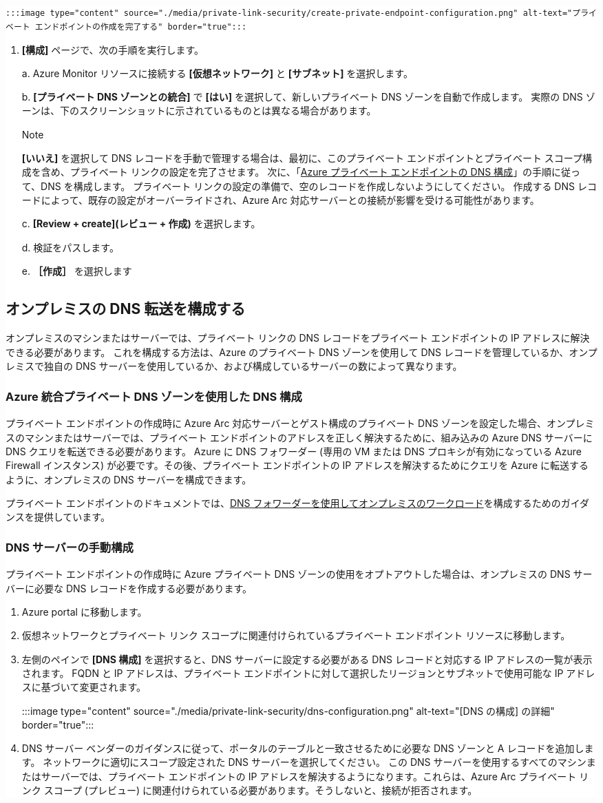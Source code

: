     :::image type="content" source="./media/private-link-security/create-private-endpoint-configuration.png" alt-text="プライベート エンドポイントの作成を完了する" border="true":::

1. **[構成]** ページで、次の手順を実行します。

   a. Azure Monitor リソースに接続する **[仮想ネットワーク]** と **[サブネット]** を選択します。 

   b. **[プライベート DNS ゾーンとの統合]** で **[はい]** を選択して、新しいプライベート DNS ゾーンを自動で作成します。 実際の DNS ゾーンは、下のスクリーンショットに示されているものとは異なる場合があります。

     > [!NOTE]
     > **[いいえ]** を選択して DNS レコードを手動で管理する場合は、最初に、このプライベート エンドポイントとプライベート スコープ構成を含め、プライベート リンクの設定を完了させます。 次に、「[Azure プライベート エンドポイントの DNS 構成](../../private-link/private-endpoint-dns.md)」の手順に従って、DNS を構成します。 プライベート リンクの設定の準備で、空のレコードを作成しないようにしてください。 作成する DNS レコードによって、既存の設定がオーバーライドされ、Azure Arc 対応サーバーとの接続が影響を受ける可能性があります。

   c.    **[Review + create]\(レビュー + 作成\)** を選択します。

   d.    検証をパスします。

   e.    **［作成］** を選択します

## <a name="configure-on-premises-dns-forwarding"></a>オンプレミスの DNS 転送を構成する

オンプレミスのマシンまたはサーバーでは、プライベート リンクの DNS レコードをプライベート エンドポイントの IP アドレスに解決できる必要があります。 これを構成する方法は、Azure のプライベート DNS ゾーンを使用して DNS レコードを管理しているか、オンプレミスで独自の DNS サーバーを使用しているか、および構成しているサーバーの数によって異なります。

### <a name="dns-configuration-using-azure-integrated-private-dns-zones"></a>Azure 統合プライベート DNS ゾーンを使用した DNS 構成

プライベート エンドポイントの作成時に Azure Arc 対応サーバーとゲスト構成のプライベート DNS ゾーンを設定した場合、オンプレミスのマシンまたはサーバーでは、プライベート エンドポイントのアドレスを正しく解決するために、組み込みの Azure DNS サーバーに DNS クエリを転送できる必要があります。 Azure に DNS フォワーダー (専用の VM または DNS プロキシが有効になっている Azure Firewall インスタンス) が必要です。その後、プライベート エンドポイントの IP アドレスを解決するためにクエリを Azure に転送するように、オンプレミスの DNS サーバーを構成できます。

プライベート エンドポイントのドキュメントでは、[DNS フォワーダーを使用してオンプレミスのワークロード](../../private-link/private-endpoint-dns.md#on-premises-workloads-using-a-dns-forwarder)を構成するためのガイダンスを提供しています。

### <a name="manual-dns-server-configuration"></a>DNS サーバーの手動構成

プライベート エンドポイントの作成時に Azure プライベート DNS ゾーンの使用をオプトアウトした場合は、オンプレミスの DNS サーバーに必要な DNS レコードを作成する必要があります。

1. Azure portal に移動します。

1. 仮想ネットワークとプライベート リンク スコープに関連付けられているプライベート エンドポイント リソースに移動します。

1. 左側のペインで **[DNS 構成]** を選択すると、DNS サーバーに設定する必要がある DNS レコードと対応する IP アドレスの一覧が表示されます。 FQDN と IP アドレスは、プライベート エンドポイントに対して選択したリージョンとサブネットで使用可能な IP アドレスに基づいて変更されます。

    :::image type="content" source="./media/private-link-security/dns-configuration.png" alt-text="[DNS の構成] の詳細" border="true":::

1. DNS サーバー ベンダーのガイダンスに従って、ポータルのテーブルと一致させるために必要な DNS ゾーンと A レコードを追加します。 ネットワークに適切にスコープ設定された DNS サーバーを選択してください。 この DNS サーバーを使用するすべてのマシンまたはサーバーでは、プライベート エンドポイントの IP アドレスを解決するようになります。これらは、Azure Arc プライベート リンク スコープ (プレビュー) に関連付けられている必要があります。そうしないと、接続が拒否されます。
